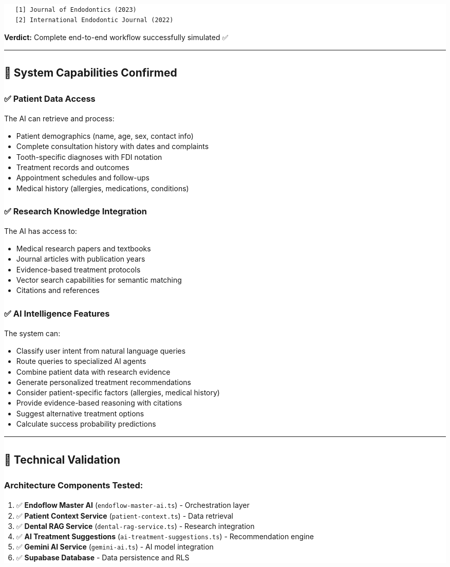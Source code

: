 ```
   [1] Journal of Endodontics (2023)
   [2] International Endodontic Journal (2022)
```

**Verdict:** Complete end-to-end workflow successfully simulated ✅

---

## 🎯 System Capabilities Confirmed

### ✅ Patient Data Access
The AI can retrieve and process:
- Patient demographics (name, age, sex, contact info)
- Complete consultation history with dates and complaints
- Tooth-specific diagnoses with FDI notation
- Treatment records and outcomes
- Appointment schedules and follow-ups
- Medical history (allergies, medications, conditions)

### ✅ Research Knowledge Integration
The AI has access to:
- Medical research papers and textbooks
- Journal articles with publication years
- Evidence-based treatment protocols
- Vector search capabilities for semantic matching
- Citations and references

### ✅ AI Intelligence Features
The system can:
- Classify user intent from natural language queries
- Route queries to specialized AI agents
- Combine patient data with research evidence
- Generate personalized treatment recommendations
- Consider patient-specific factors (allergies, medical history)
- Provide evidence-based reasoning with citations
- Suggest alternative treatment options
- Calculate success probability predictions

---

## 🔬 Technical Validation

### Architecture Components Tested:
1. ✅ **Endoflow Master AI** (`endoflow-master-ai.ts`) - Orchestration layer
2. ✅ **Patient Context Service** (`patient-context.ts`) - Data retrieval
3. ✅ **Dental RAG Service** (`dental-rag-service.ts`) - Research integration
4. ✅ **AI Treatment Suggestions** (`ai-treatment-suggestions.ts`) - Recommendation engine
5. ✅ **Gemini AI Service** (`gemini-ai.ts`) - AI model integration
6. ✅ **Supabase Database** - Data persistence and RLS
